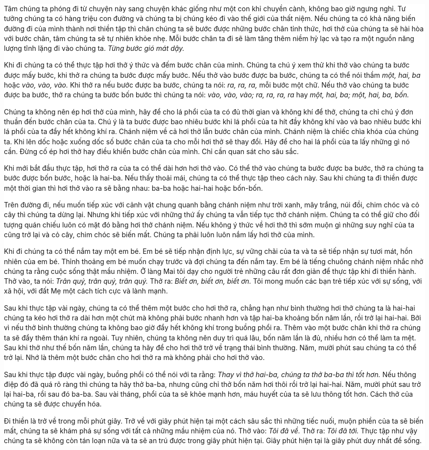 Tâm chúng ta phóng đi từ chuyện này sang chuyện khác giống như một con khỉ chuyền cành, không bao giờ ngưng nghỉ. Tư tưởng chúng ta có hàng triệu con đường và chúng ta bị chúng kéo đi vào thế giới của thất niệm. Nếu chúng ta có khả năng biến đường đi của mình thành nơi thiền tập thì chân chúng ta sẽ bước được những bước chân tỉnh thức, hơi thở của chúng ta sẽ hài hòa với bước chân, tâm chúng ta sẽ tự nhiên khỏe nhẹ. Mỗi bước chân ta đi sẽ làm tăng thêm niềm hỷ lạc và tạo ra một nguồn năng lượng tĩnh lặng đi vào chúng ta. _Từng bước gió mát dậy._

Khi đi chúng ta có thể thực tập hơi thở ý thức và đếm bước chân của mình. Chúng ta chú ý xem thử khi thở vào chúng ta bước được mấy bước, khi thở ra chúng ta bước được mấy bước. Nếu thở vào bước được ba bước, chúng ta có thể nói thầm _một, hai, ba_ hoặc _vào, vào, vào._ Khi thở ra nếu bước được ba bước, chúng ta nói: _ra, ra, ra,_ mỗi bước một chữ. Nếu thở vào chúng ta bước được ba bước, thở ra chúng ta bước bốn bước thì chúng ta nói: _vào, vào, vào; ra, ra, ra, ra_ hay _một, hai, ba; một, hai, ba, bốn._

Chúng ta không nên ép hơi thở của mình, hãy để cho lá phổi của ta có đủ thời gian và không khí để thở, chúng ta chỉ chú ý đơn thuần đến bước chân của ta. Chú ý là ta bước được bao nhiêu bước khi lá phổi của ta hít đầy không khí vào và bao nhiêu bước khi lá phổi của ta đẩy hết không khí ra. Chánh niệm về cả hơi thở lẫn bước chân của mình. Chánh niệm là chiếc chìa khóa của chúng ta. Khi lên dốc hoặc xuống dốc số bước chân của ta cho mỗi hơi thở sẽ thay đổi. Hãy để cho hai lá phổi của ta lấy những gì nó cần. Đừng cố ép hơi thở hay điều khiển bước chân của mình. Chỉ cần quan sát cho sâu sắc.

Khi mới bắt đầu thực tập, hơi thở ra của ta có thể dài hơn hơi thở vào. Có thể thở vào chúng ta bước được ba bước, thở ra chúng ta bước được bốn bước, hoặc là hai-ba. Nếu thấy thoải mái, chúng ta có thể thực tập theo cách này. Sau khi chúng ta đi thiền được một thời gian thì hơi thở vào ra sẽ bằng nhau: ba-ba hoặc hai-hai hoặc bốn-bốn.

Trên đường đi, nếu muốn tiếp xúc với cảnh vật chung quanh bằng chánh niệm như trời xanh, mây trắng, núi đồi, chim chóc và cỏ cây thì chúng ta dừng lại. Nhưng khi tiếp xúc với những thứ ấy chúng ta vẫn tiếp tục thở chánh niệm. Chúng ta có thể giữ cho đối tượng quán chiếu luôn có mặt đó bằng hơi thở chánh niệm. Nếu không ý thức về hơi thở thì sớm muộn gì những suy nghĩ của ta cũng trở lại và cỏ cây, chim chóc sẽ biến mất. Chúng ta phải luôn luôn nắm lấy hơi thở của mình.

Khi đi chúng ta có thể nắm tay một em bé. Em bé sẽ tiếp nhận định lực, sự vững chãi của ta và ta sẽ tiếp nhận sự tươi mát, hồn nhiên của em bé. Thỉnh thoảng em bé muốn chạy trước và đợi chúng ta đến nắm tay. Em bé là tiếng chuông chánh niệm nhắc nhở chúng ta rằng cuộc sống thật mầu nhiệm. Ở làng Mai tôi dạy cho người trẻ những câu rất đơn giản để thực tập khi đi thiền hành. Thở vào, ta nói: _Trân quý, trân quý, trân quý._ Thở ra: _Biết ơn, biết ơn, biết ơn._ Tôi mong muốn các bạn trẻ tiếp xúc với sự sống, với xã hội, với đất Mẹ một cách tích cực và lành mạnh.

Sau khi thực tập vài ngày, chúng ta có thể thêm một bước cho hơi thở ra, chẳng hạn như bình thường hơi thở chúng ta là hai-hai chúng ta kéo hơi thở ra dài hơn một chút mà không phải bước nhanh hơn và tập hai-ba khoảng bốn năm lần, rồi trở lại hai-hai. Bởi vì nếu thở bình thường chúng ta không bao giờ đẩy hết không khí trong buồng phổi ra. Thêm vào một bước chân khi thở ra chúng ta sẽ đẩy thêm thán khí ra ngoài. Tuy nhiên, chúng ta không nên duy trì quá lâu, bốn năm lần là đủ, nhiều hơn có thể làm ta mệt. Sau khi thở như thế bốn năm lần, chúng ta hãy để cho hơi thở trở về trạng thái bình thường. Năm, mười phút sau chúng ta có thể trở lại. Nhớ là thêm một bước chân cho hơi thở ra mà không phải cho hơi thở vào.

Sau khi thực tập được vài ngày, buồng phổi có thể nói với ta rằng: _Thay vì thở hai-ba, chúng ta thở ba-ba thì tốt hơn._ Nếu thông điệp đó đã quá rõ ràng thì chúng ta hãy thở ba-ba, nhưng cũng chỉ thở bốn năm hơi thôi rồi trở lại hai-hai. Năm, mười phút sau trở lại hai-ba, rồi sau đó ba-ba. Sau vài tháng, phổi của ta sẽ khỏe mạnh hơn, máu huyết của ta sẽ lưu thông tốt hơn. Cách thở của chúng ta sẽ được chuyển hóa.

Đi thiền là trở về trong mỗi phút giây. Trở về với giây phút hiện tại một cách sâu sắc thì những tiếc nuối, muộn phiền của ta sẽ biến mất, chúng ta sẽ khám phá sự sống với tất cả những mầu nhiệm của nó. Thở vào: _Tôi đã về._ Thở ra: _Tôi đã tới._ Thực tập như vậy chúng ta sẽ không còn tán loạn nữa và ta sẽ an trú được trong giây phút hiện tại. Giây phút hiện tại là giây phút duy nhất để sống.
